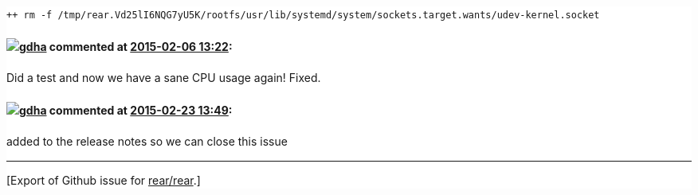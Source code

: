     ++ rm -f /tmp/rear.Vd25lI6NQG7yU5K/rootfs/usr/lib/systemd/system/sockets.target.wants/udev-kernel.socket

#### <img src="https://avatars.githubusercontent.com/u/888633?u=cdaeb31efcc0048d3619651aa18dd4b76e636b21&v=4" width="50">[gdha](https://github.com/gdha) commented at [2015-02-06 13:22](https://github.com/rear/rear/issues/531#issuecomment-73235326):

Did a test and now we have a sane CPU usage again! Fixed.

#### <img src="https://avatars.githubusercontent.com/u/888633?u=cdaeb31efcc0048d3619651aa18dd4b76e636b21&v=4" width="50">[gdha](https://github.com/gdha) commented at [2015-02-23 13:49](https://github.com/rear/rear/issues/531#issuecomment-75543191):

added to the release notes so we can close this issue

------------------------------------------------------------------------

\[Export of Github issue for
[rear/rear](https://github.com/rear/rear).\]
